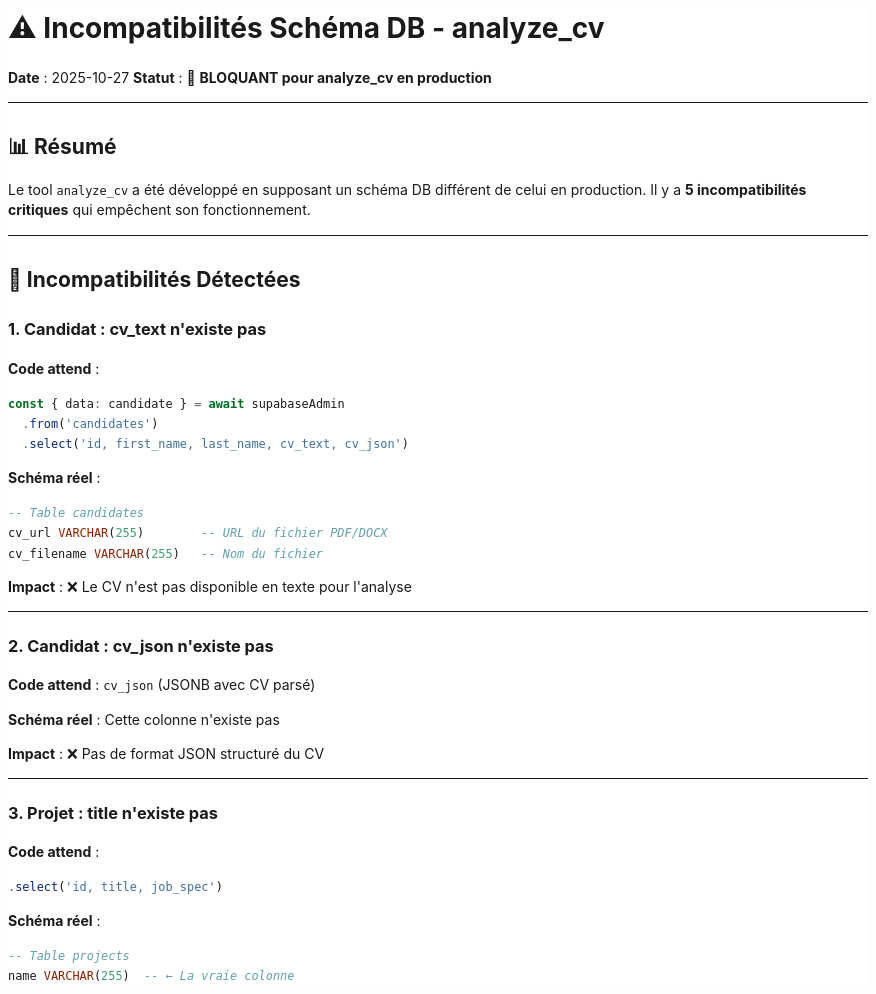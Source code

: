 # ⚠️ Incompatibilités Schéma DB - analyze_cv

**Date** : 2025-10-27
**Statut** : 🚧 **BLOQUANT pour analyze_cv en production**

---

## 📊 Résumé

Le tool `analyze_cv` a été développé en supposant un schéma DB différent de celui en production. Il y a **5 incompatibilités critiques** qui empêchent son fonctionnement.

---

## 🐛 Incompatibilités Détectées

### 1. Candidat : cv_text n'existe pas

**Code attend** :
```typescript
const { data: candidate } = await supabaseAdmin
  .from('candidates')
  .select('id, first_name, last_name, cv_text, cv_json')
```

**Schéma réel** :
```sql
-- Table candidates
cv_url VARCHAR(255)        -- URL du fichier PDF/DOCX
cv_filename VARCHAR(255)   -- Nom du fichier
```

**Impact** : ❌ Le CV n'est pas disponible en texte pour l'analyse

---

### 2. Candidat : cv_json n'existe pas

**Code attend** : `cv_json` (JSONB avec CV parsé)

**Schéma réel** : Cette colonne n'existe pas

**Impact** : ❌ Pas de format JSON structuré du CV

---

### 3. Projet : title n'existe pas

**Code attend** :
```typescript
.select('id, title, job_spec')
```

**Schéma réel** :
```sql
-- Table projects
name VARCHAR(255)  -- ← La vraie colonne
```

